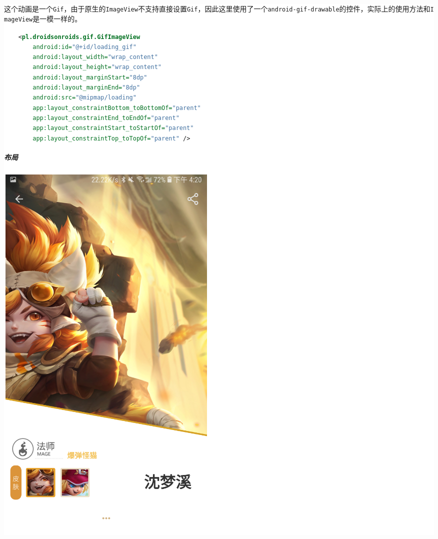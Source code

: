 这个动画是一个`Gif`，由于原生的`ImageView`不支持直接设置`Gif`，因此这里使用了一个`android-gif-drawable`的控件，实际上的使用方法和`ImageView`是一模一样的。

```xml
    <pl.droidsonroids.gif.GifImageView
        android:id="@+id/loading_gif"
        android:layout_width="wrap_content"
        android:layout_height="wrap_content"
        android:layout_marginStart="8dp"
        android:layout_marginEnd="8dp"
        android:src="@mipmap/loading"
        app:layout_constraintBottom_toBottomOf="parent"
        app:layout_constraintEnd_toEndOf="parent"
        app:layout_constraintStart_toStartOf="parent"
        app:layout_constraintTop_toTopOf="parent" />
```

##### 布局

![1543058587862](Report.assets/1543058587862.png)
